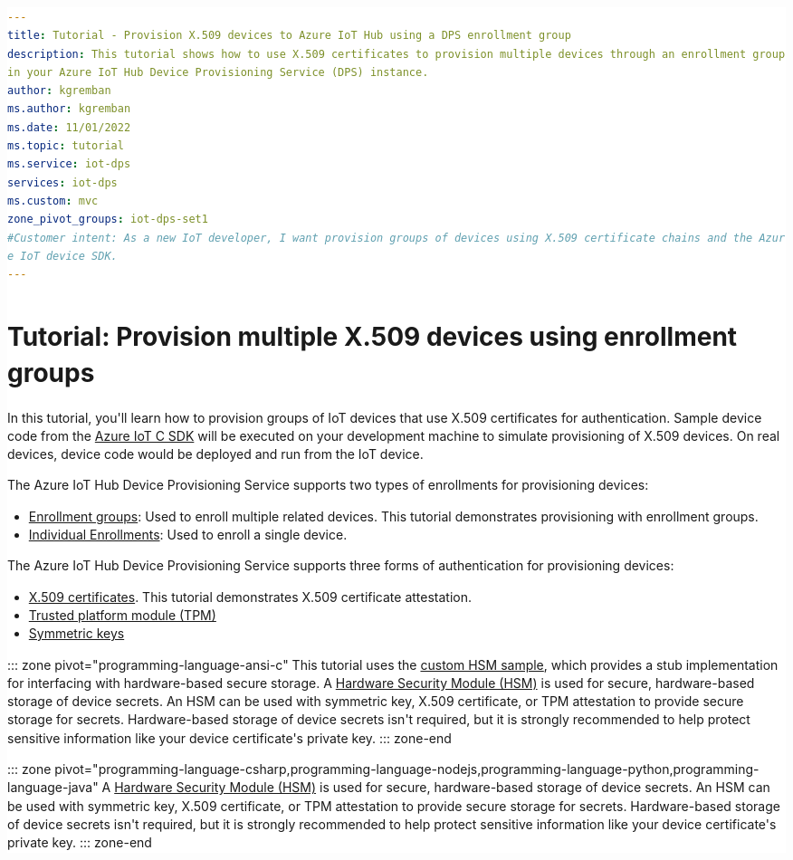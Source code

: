 ```yaml
---
title: Tutorial - Provision X.509 devices to Azure IoT Hub using a DPS enrollment group
description: This tutorial shows how to use X.509 certificates to provision multiple devices through an enrollment group in your Azure IoT Hub Device Provisioning Service (DPS) instance. 
author: kgremban
ms.author: kgremban
ms.date: 11/01/2022
ms.topic: tutorial
ms.service: iot-dps
services: iot-dps 
ms.custom: mvc
zone_pivot_groups: iot-dps-set1
#Customer intent: As a new IoT developer, I want provision groups of devices using X.509 certificate chains and the Azure IoT device SDK.
---
```


# Tutorial: Provision multiple X.509 devices using enrollment groups

In this tutorial, you'll learn how to provision groups of IoT devices that use X.509 certificates for authentication. Sample device code from the [Azure IoT C SDK](https://github.com/Azure/azure-iot-sdk-c) will be executed on your development machine to simulate provisioning of X.509 devices. On real devices, device code would be deployed and run from the IoT device.

The Azure IoT Hub Device Provisioning Service supports two types of enrollments for provisioning devices:

* [Enrollment groups](concepts-service.md#enrollment-group): Used to enroll multiple related devices. This tutorial demonstrates provisioning with enrollment groups.
* [Individual Enrollments](concepts-service.md#individual-enrollment): Used to enroll a single device.

The Azure IoT Hub Device Provisioning Service supports three forms of authentication for provisioning devices:

* [X.509 certificates](concepts-x509-attestation.md). This tutorial demonstrates X.509 certificate attestation.
* [Trusted platform module (TPM)](concepts-tpm-attestation.md)
* [Symmetric keys](./concepts-symmetric-key-attestation.md)

::: zone pivot="programming-language-ansi-c"
This tutorial uses the [custom HSM sample](https://github.com/Azure/azure-iot-sdk-c/tree/master/provisioning_client/samples/custom_hsm_example), which provides a stub implementation for interfacing with hardware-based secure storage. A [Hardware Security Module (HSM)](./concepts-service.md#hardware-security-module) is used for secure, hardware-based storage of device secrets. An HSM can be used with symmetric key, X.509 certificate, or TPM attestation to provide secure storage for secrets. Hardware-based storage of device secrets isn't required, but it is strongly recommended to help protect sensitive information like your device certificate's private key.
::: zone-end

::: zone pivot="programming-language-csharp,programming-language-nodejs,programming-language-python,programming-language-java"
A [Hardware Security Module (HSM)](./concepts-service.md#hardware-security-module) is used for secure, hardware-based storage of device secrets. An HSM can be used with symmetric key, X.509 certificate, or TPM attestation to provide secure storage for secrets. Hardware-based storage of device secrets isn't required, but it is strongly recommended to help protect sensitive information like your device certificate's private key.
::: zone-end
